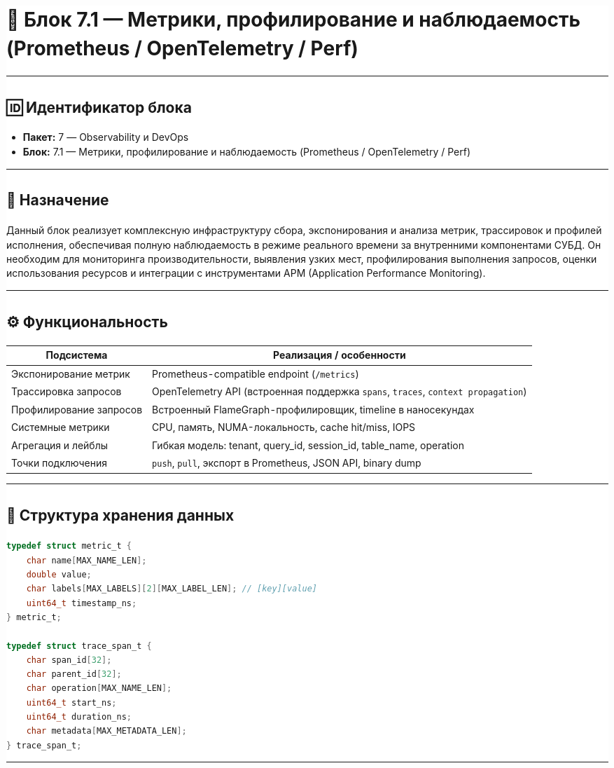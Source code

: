 # 🧱 Блок 7.1 — Метрики, профилирование и наблюдаемость (Prometheus / OpenTelemetry / Perf)

---

## 🆔 Идентификатор блока

* **Пакет:** 7 — Observability и DevOps
* **Блок:** 7.1 — Метрики, профилирование и наблюдаемость (Prometheus / OpenTelemetry / Perf)

---

## 🎯 Назначение

Данный блок реализует комплексную инфраструктуру сбора, экспонирования и анализа метрик, трассировок и профилей исполнения, обеспечивая полную наблюдаемость в режиме реального времени за внутренними компонентами СУБД. Он необходим для мониторинга производительности, выявления узких мест, профилирования выполнения запросов, оценки использования ресурсов и интеграции с инструментами APM (Application Performance Monitoring).

---

## ⚙️ Функциональность

| Подсистема              | Реализация / особенности                                                          |
| ----------------------- | --------------------------------------------------------------------------------- |
| Экспонирование метрик   | Prometheus-compatible endpoint (`/metrics`)                                       |
| Трассировка запросов    | OpenTelemetry API (встроенная поддержка `spans`, `traces`, `context propagation`) |
| Профилирование запросов | Встроенный FlameGraph-профилировщик, timeline в наносекундах                      |
| Системные метрики       | CPU, память, NUMA-локальность, cache hit/miss, IOPS                               |
| Агрегация и лейблы      | Гибкая модель: tenant, query\_id, session\_id, table\_name, operation             |
| Точки подключения       | `push`, `pull`, экспорт в Prometheus, JSON API, binary dump                       |

---

## 💾 Структура хранения данных

```c
typedef struct metric_t {
    char name[MAX_NAME_LEN];
    double value;
    char labels[MAX_LABELS][2][MAX_LABEL_LEN]; // [key][value]
    uint64_t timestamp_ns;
} metric_t;

typedef struct trace_span_t {
    char span_id[32];
    char parent_id[32];
    char operation[MAX_NAME_LEN];
    uint64_t start_ns;
    uint64_t duration_ns;
    char metadata[MAX_METADATA_LEN];
} trace_span_t;
```

---